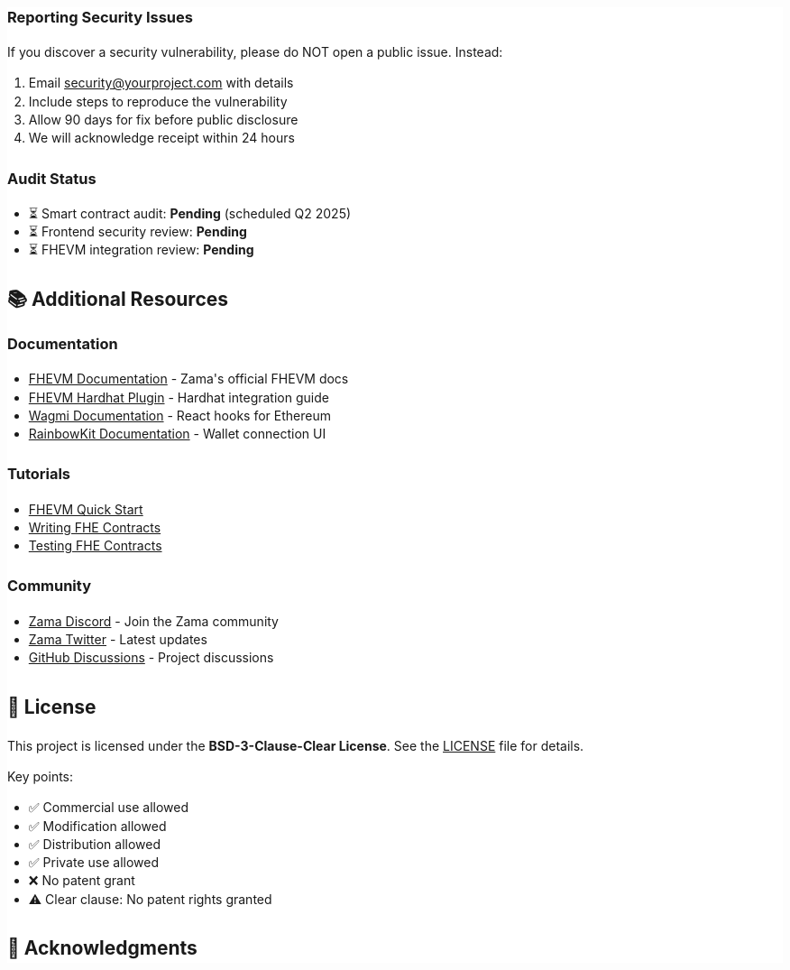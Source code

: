 ### Reporting Security Issues

If you discover a security vulnerability, please do NOT open a public issue. Instead:

1. Email security@yourproject.com with details
2. Include steps to reproduce the vulnerability
3. Allow 90 days for fix before public disclosure
4. We will acknowledge receipt within 24 hours

### Audit Status

- ⏳ Smart contract audit: **Pending** (scheduled Q2 2025)
- ⏳ Frontend security review: **Pending**
- ⏳ FHEVM integration review: **Pending**

## 📚 Additional Resources

### Documentation
- [FHEVM Documentation](https://docs.zama.ai/fhevm) - Zama's official FHEVM docs
- [FHEVM Hardhat Plugin](https://docs.zama.ai/protocol/solidity-guides/development-guide/hardhat) - Hardhat integration guide
- [Wagmi Documentation](https://wagmi.sh/) - React hooks for Ethereum
- [RainbowKit Documentation](https://www.rainbowkit.com/) - Wallet connection UI

### Tutorials
- [FHEVM Quick Start](https://docs.zama.ai/protocol/solidity-guides/getting-started/quick-start-tutorial)
- [Writing FHE Contracts](https://docs.zama.ai/protocol/solidity-guides/development-guide)
- [Testing FHE Contracts](https://docs.zama.ai/protocol/solidity-guides/development-guide/hardhat/write_test)

### Community
- [Zama Discord](https://discord.gg/zama) - Join the Zama community
- [Zama Twitter](https://twitter.com/zama_fhe) - Latest updates
- [GitHub Discussions](https://github.com/yourusername/SafeAutoBuy/discussions) - Project discussions

## 📄 License

This project is licensed under the **BSD-3-Clause-Clear License**. See the [LICENSE](LICENSE) file for details.

Key points:
- ✅ Commercial use allowed
- ✅ Modification allowed
- ✅ Distribution allowed
- ✅ Private use allowed
- ❌ No patent grant
- ⚠️ Clear clause: No patent rights granted

## 🙏 Acknowledgments

